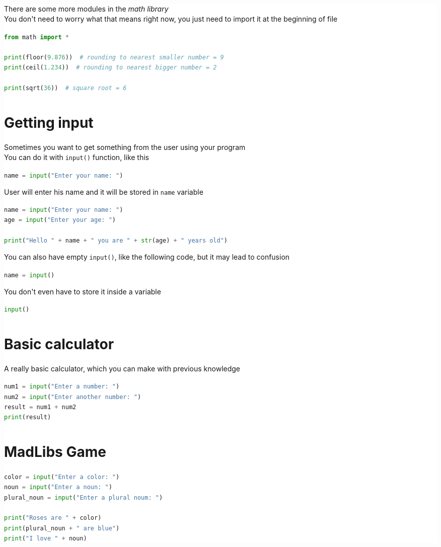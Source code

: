 There are some more modules in the *math library*  
You don't need to worry what that means right now, you just need to import it at the beginning of file  

```python
from math import *

print(floor(9.876))  # rounding to nearest smaller number = 9
print(ceil(1.234))  # rounding to nearest bigger number = 2

print(sqrt(36))  # square root = 6
```

# Getting input
Sometimes you want to get something from the user using your program  
You can do it with `input()` function, like this  

```python
name = input("Enter your name: ")
```

User will enter his name and it will be stored in `name` variable  

```python
name = input("Enter your name: ")
age = input("Enter your age: ")

print("Hello " + name + " you are " + str(age) + " years old")
```

You can also have empty `input()`, like the following code, but it may lead to confusion  

```python
name = input()
```

You don't even have to store it inside a variable  

```python
input()
```

# Basic calculator
A really basic calculator, which you can make with previous knowledge   

```python
num1 = input("Enter a number: ")
num2 = input("Enter another number: ")
result = num1 + num2
print(result)
```

# MadLibs Game
```python
color = input("Enter a color: ")
noun = input("Enter a noun: ")
plural_noun = input("Enter a plural noum: ")

print("Roses are " + color) 
print(plural_noun + " are blue")
print("I love " + noun)
```
